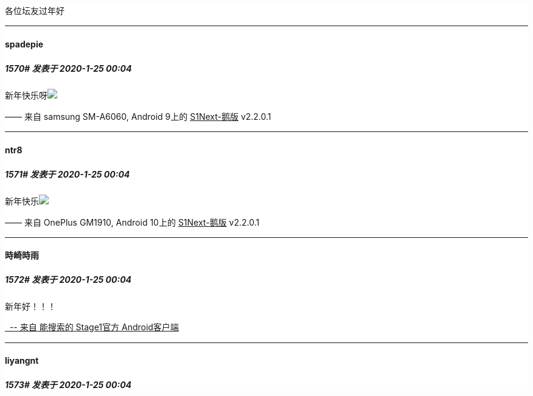 

各位坛友过年好







*****

####  spadepie  
##### 1570#       发表于 2020-1-25 00:04




新年快乐呀<img src="https://static.saraba1st.com/image/smiley/face2017/072.png" referrerpolicy="no-referrer">

—— 来自 samsung SM-A6060, Android 9上的 [S1Next-鹅版](https://github.com/ykrank/S1-Next/releases) v2.2.0.1







*****

####  ntr8  
##### 1571#       发表于 2020-1-25 00:04




新年快乐<img src="https://static.saraba1st.com/image/smiley/face2017/091.png" referrerpolicy="no-referrer">

—— 来自 OnePlus GM1910, Android 10上的 [S1Next-鹅版](https://github.com/ykrank/S1-Next/releases) v2.2.0.1







*****

####  時崎時雨  
##### 1572#       发表于 2020-1-25 00:04




新年好！！！

[  -- 来自 能搜索的 Stage1官方 Android客户端](https://www.coolapk.com/apk/140634)







*****

####  liyangnt  
##### 1573#       发表于 2020-1-25 00:04
